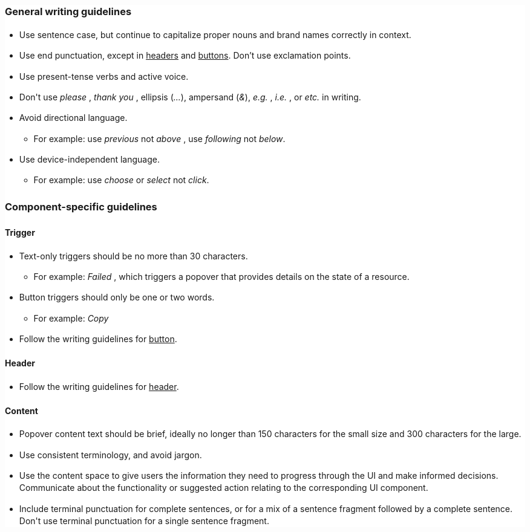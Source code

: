 ### General writing guidelines

  * Use sentence case, but continue to capitalize proper nouns and brand names correctly in context.

  * Use end punctuation, except in [headers](/components/header/?tabId=usage) and [buttons](/components/button/?tabId=usage). Don’t use exclamation points.

  * Use present-tense verbs and active voice.

  * Don't use _please_ , _thank you_ , ellipsis (_..._), ampersand (_&_), _e.g._ , _i.e._ , or _etc._ in writing.

  * Avoid directional language.

    * For example: use _previous_ not _above_ , use _following_ not _below_.

  * Use device-independent language.

    * For example: use _choose_ or _select_ not _click_.




### Component-specific guidelines

#### Trigger

  * Text-only triggers should be no more than 30 characters. 

    * For example: _Failed_ , which triggers a popover that provides details on the state of a resource.

  * Button triggers should only be one or two words.

    * For example: _Copy_

  * Follow the writing guidelines for [button](/components/button/?example=primary-button&tabId=usage#writing-guidelines).




#### Header

  * Follow the writing guidelines for [header](/components/header/?tabId=usage).




#### Content

  * Popover content text should be brief, ideally no longer than 150 characters for the small size and 300 characters for the large.

  * Use consistent terminology, and avoid jargon.

  * Use the content space to give users the information they need to progress through the UI and make informed decisions. Communicate about the functionality or suggested action relating to the corresponding UI component. 

  * Include terminal punctuation for complete sentences, or for a mix of a sentence fragment followed by a complete sentence. Don't use terminal punctuation for a single sentence fragment.
